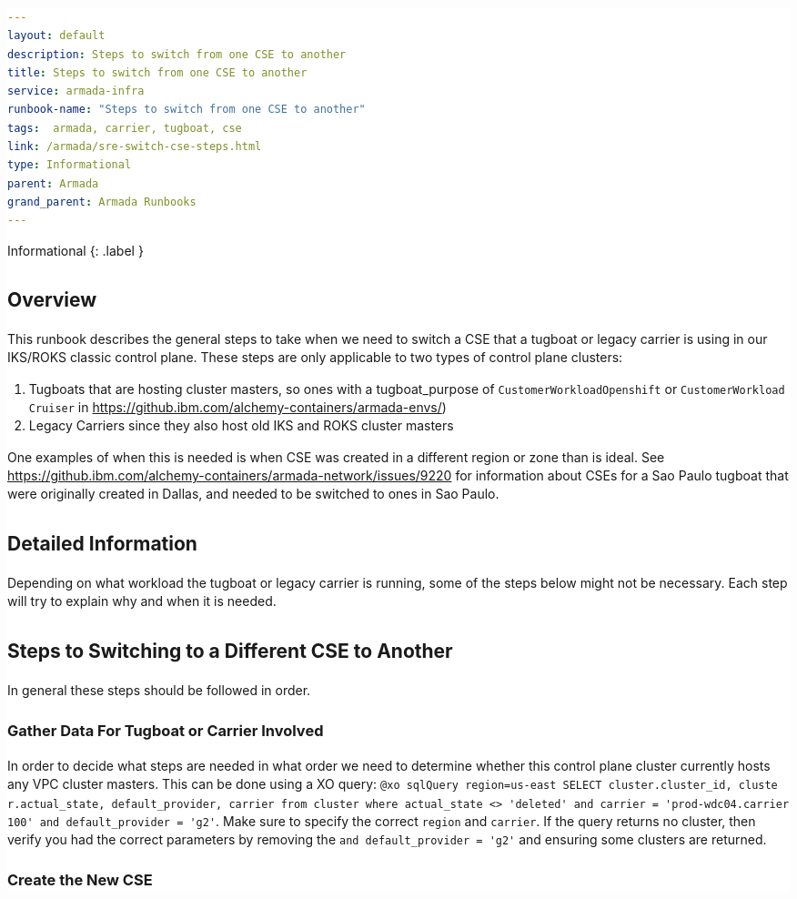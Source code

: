 ```yaml
---
layout: default
description: Steps to switch from one CSE to another
title: Steps to switch from one CSE to another
service: armada-infra
runbook-name: "Steps to switch from one CSE to another"
tags:  armada, carrier, tugboat, cse
link: /armada/sre-switch-cse-steps.html
type: Informational
parent: Armada
grand_parent: Armada Runbooks
---
```


Informational
{: .label }

## Overview
This runbook describes the general steps to take when we need to switch a CSE that a tugboat or legacy carrier is using in our IKS/ROKS classic control plane.  These steps are only applicable to two types of control plane clusters:
1. Tugboats that are hosting cluster masters, so ones with a tugboat_purpose of `CustomerWorkloadOpenshift` or  `CustomerWorkloadCruiser` in https://github.ibm.com/alchemy-containers/armada-envs/)
2. Legacy Carriers since they also host old IKS and ROKS cluster masters

One examples of when this is needed is when CSE was created in a different region or zone than is ideal.  See https://github.ibm.com/alchemy-containers/armada-network/issues/9220 for information about CSEs for a Sao Paulo tugboat that were originally created in Dallas, and needed to be switched to ones in Sao Paulo.

## Detailed Information

Depending on what workload the tugboat or legacy carrier is running, some of the steps below might not be necessary.  Each step will try to explain why and when it is needed.

## Steps to Switching to a Different CSE to Another

In general these steps should be followed in order.

### Gather Data For Tugboat or Carrier Involved

In order to decide what steps are needed in what order we need to determine whether this control plane cluster currently hosts any VPC cluster masters.  This can be done using a XO query: `@xo sqlQuery region=us-east SELECT cluster.cluster_id, cluster.actual_state, default_provider, carrier from cluster where actual_state <> 'deleted' and carrier = 'prod-wdc04.carrier100' and default_provider = 'g2'`.  Make sure to specify the correct `region` and `carrier`.  If the query returns no cluster, then verify you had the correct parameters by removing the `and default_provider = 'g2'` and ensuring some clusters are returned.

### Create the New CSE
